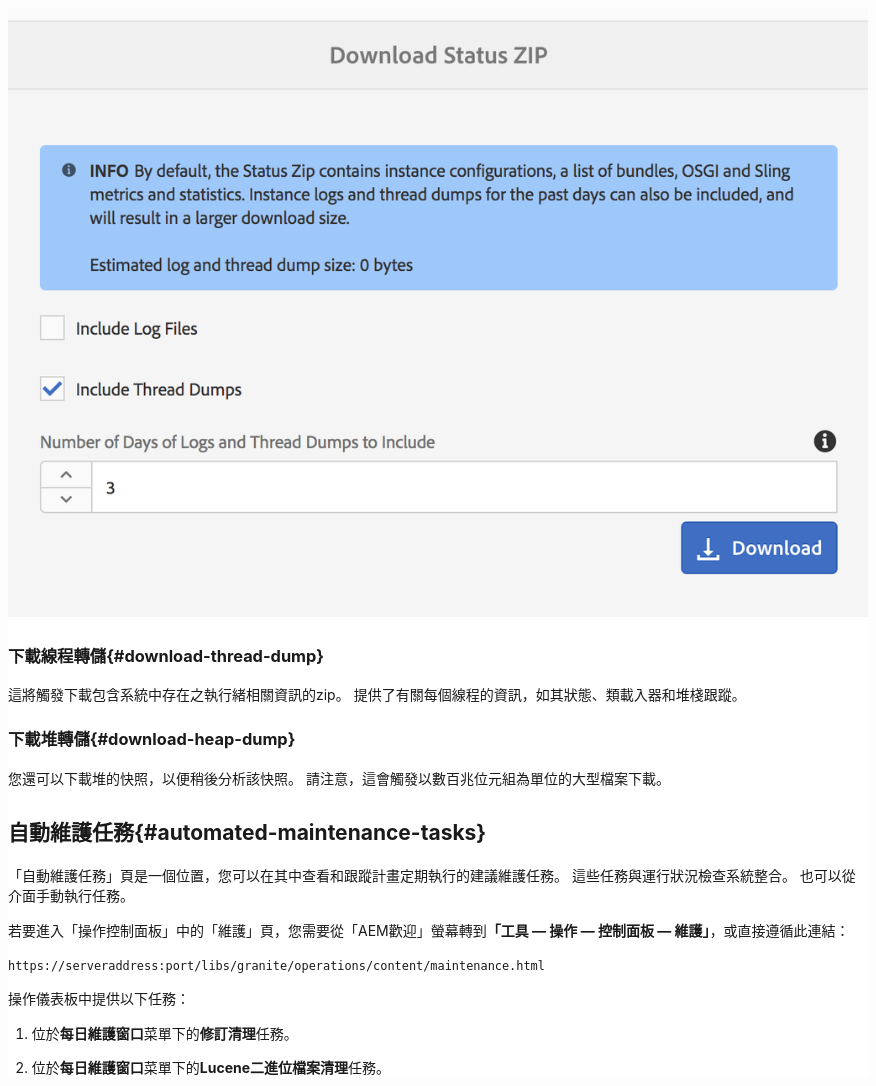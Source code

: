 ![download_status_zip](assets/download_status_zip.png)

### 下載線程轉儲{#download-thread-dump}

這將觸發下載包含系統中存在之執行緒相關資訊的zip。 提供了有關每個線程的資訊，如其狀態、類載入器和堆棧跟蹤。

### 下載堆轉儲{#download-heap-dump}

您還可以下載堆的快照，以便稍後分析該快照。 請注意，這會觸發以數百兆位元組為單位的大型檔案下載。

## 自動維護任務{#automated-maintenance-tasks}

「自動維護任務」頁是一個位置，您可以在其中查看和跟蹤計畫定期執行的建議維護任務。 這些任務與運行狀況檢查系統整合。 也可以從介面手動執行任務。

若要進入「操作控制面板」中的「維護」頁，您需要從「AEM歡迎」螢幕轉到&#x200B;**「工具 — 操作 — 控制面板 — 維護」**，或直接遵循此連結：

`https://serveraddress:port/libs/granite/operations/content/maintenance.html`

操作儀表板中提供以下任務：

1. 位於&#x200B;**每日維護窗口**&#x200B;菜單下的**修訂清理**任務。

1. 位於&#x200B;**每日維護窗口**&#x200B;菜單下的**Lucene二進位檔案清理**任務。
